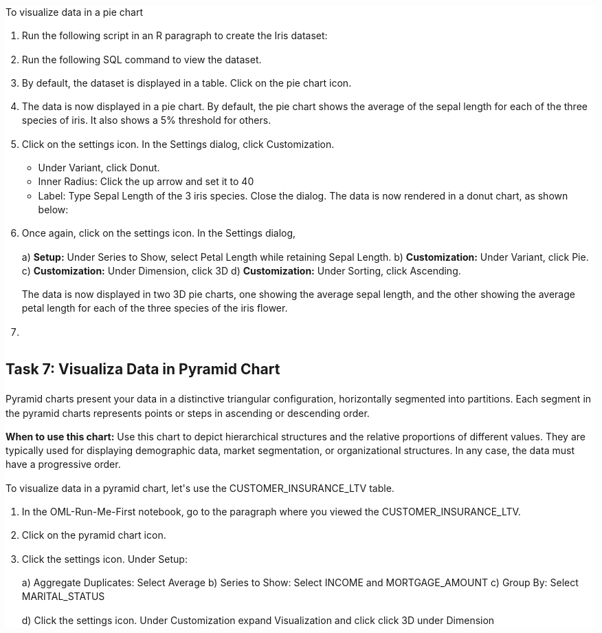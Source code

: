 To visualize data in a pie chart
1. Run the following script in an R paragraph to create the Iris dataset:






2. Run the following SQL command to view the dataset.




3. By default, the dataset is displayed in a table. Click on the pie chart icon. 



4. The data is now displayed in a pie chart. By default, the pie chart shows the average of the sepal length for each of the three species of iris. It also shows a 5% threshold for others.  


5. Click on the settings icon. In the Settings dialog, click Customization. 
	* Under Variant, click Donut. 
	* Inner Radius: Click the up arrow and set it to 40
	* Label: Type Sepal Length of the 3 iris species.   Close the dialog. The data is now rendered in a donut chart, as shown below:

6. Once again, click on the settings icon. In the Settings dialog, 

	a) **Setup:** Under Series to Show, select Petal Length while retaining Sepal Length. 
	b) **Customization:** Under Variant, click Pie.
	c) **Customization:** Under Dimension, click 3D
	d) **Customization:** Under Sorting, click Ascending.
	
	The data is now displayed in two 3D pie charts, one showing the average sepal length, and the other showing the average petal length for each of the three species of the iris flower.  
7. 

## Task 7: Visualiza Data in Pyramid Chart

Pyramid charts present your data in a distinctive triangular configuration, horizontally segmented into partitions. Each segment in the pyramid charts represents points or steps in ascending or descending order. 

**When to use this chart:**  Use this chart to depict hierarchical structures and the relative proportions of different values. They are typically used for displaying demographic data, market segmentation, or organizational structures. In any case, the data must have a progressive order. 

To visualize data in a pyramid chart, let's use the CUSTOMER_INSURANCE_LTV table. 

1. In the OML-Run-Me-First notebook, go to the paragraph where you viewed the CUSTOMER_INSURANCE_LTV.

2. Click on the pyramid chart icon.


3. Click the settings icon. Under Setup:

	a) Aggregate Duplicates: Select Average
	b) Series to Show: Select INCOME and MORTGAGE_AMOUNT
	c) Group By: Select MARITAL_STATUS

	d) Click the settings icon. Under Customization expand Visualization and click click 3D under Dimension
